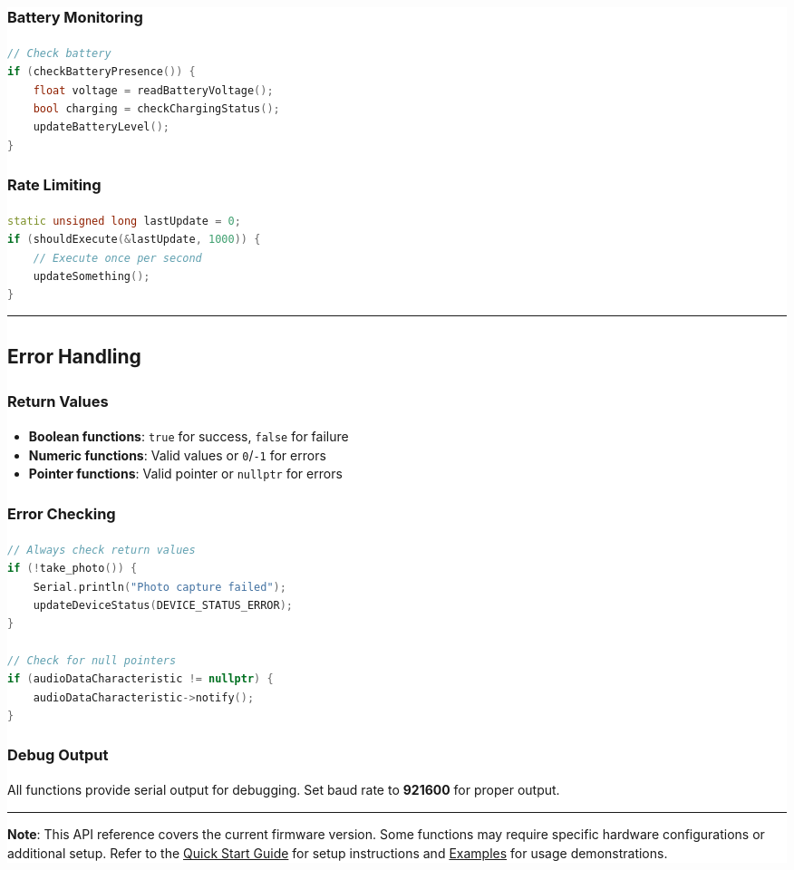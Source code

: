 ### Battery Monitoring
```cpp
// Check battery
if (checkBatteryPresence()) {
    float voltage = readBatteryVoltage();
    bool charging = checkChargingStatus();
    updateBatteryLevel();
}
```

### Rate Limiting
```cpp
static unsigned long lastUpdate = 0;
if (shouldExecute(&lastUpdate, 1000)) {
    // Execute once per second
    updateSomething();
}
```

---

## Error Handling

### Return Values
- **Boolean functions**: `true` for success, `false` for failure
- **Numeric functions**: Valid values or `0`/`-1` for errors
- **Pointer functions**: Valid pointer or `nullptr` for errors

### Error Checking
```cpp
// Always check return values
if (!take_photo()) {
    Serial.println("Photo capture failed");
    updateDeviceStatus(DEVICE_STATUS_ERROR);
}

// Check for null pointers
if (audioDataCharacteristic != nullptr) {
    audioDataCharacteristic->notify();
}
```

### Debug Output
All functions provide serial output for debugging. Set baud rate to **921600** for proper output.

---

**Note**: This API reference covers the current firmware version. Some functions may require specific hardware configurations or additional setup. Refer to the [Quick Start Guide](quick-start.md) for setup instructions and [Examples](examples.md) for usage demonstrations. 